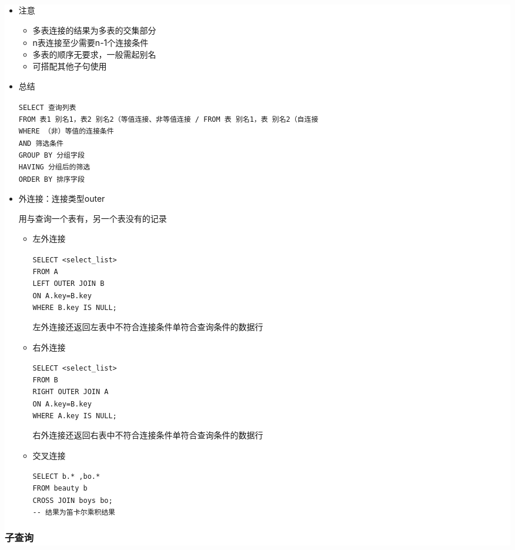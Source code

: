   * 注意
  
    * 多表连接的结果为多表的交集部分
    * n表连接至少需要n-1个连接条件
    * 多表的顺序无要求，一般需起别名
    * 可搭配其他子句使用
    
  * 总结
  
    ```mysql
    SELECT 查询列表
    FROM 表1 别名1，表2 别名2（等值连接、非等值连接 / FROM 表 别名1，表 别名2（自连接
    WHERE （非）等值的连接条件
    AND 筛选条件
    GROUP BY 分组字段
    HAVING 分组后的筛选
    ORDER BY 排序字段
    ```
  
* 外连接：连接类型outer

  用与查询一个表有，另一个表没有的记录

  * 左外连接

    ```mysql
    SELECT <select_list>
    FROM A
    LEFT OUTER JOIN B
    ON A.key=B.key
    WHERE B.key IS NULL;
    ```

    左外连接还返回左表中不符合连接条件单符合查询条件的数据行

  * 右外连接

    ```mysql
    SELECT <select_list>
    FROM B
    RIGHT OUTER JOIN A
    ON A.key=B.key
    WHERE A.key IS NULL;
    ```

    右外连接还返回右表中不符合连接条件单符合查询条件的数据行

  * 交叉连接

    ```mysql
    SELECT b.* ,bo.*
    FROM beauty b
    CROSS JOIN boys bo;
    -- 结果为笛卡尔乘积结果
    ```

### 子查询

